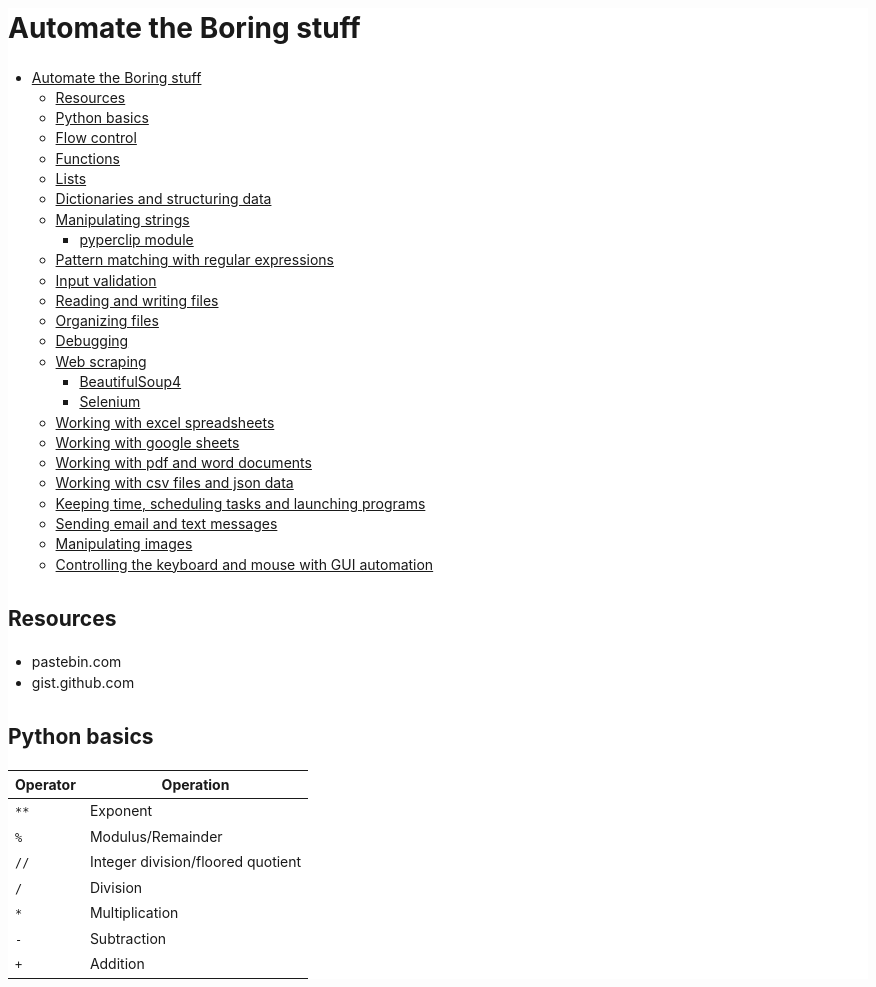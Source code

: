 # Automate the Boring stuff

- [Automate the Boring stuff](#automate-the-boring-stuff)
  - [Resources](#resources)
  - [Python basics](#python-basics)
  - [Flow control](#flow-control)
  - [Functions](#functions)
  - [Lists](#lists)
  - [Dictionaries and structuring data](#dictionaries-and-structuring-data)
  - [Manipulating strings](#manipulating-strings)
    - [pyperclip module](#pyperclip-module)
  - [Pattern matching with regular expressions](#pattern-matching-with-regular-expressions)
  - [Input validation](#input-validation)
  - [Reading and writing files](#reading-and-writing-files)
  - [Organizing files](#organizing-files)
  - [Debugging](#debugging)
  - [Web scraping](#web-scraping)
    - [BeautifulSoup4](#beautifulsoup4)
    - [Selenium](#selenium)
  - [Working with excel spreadsheets](#working-with-excel-spreadsheets)
  - [Working with google sheets](#working-with-google-sheets)
  - [Working with pdf and word documents](#working-with-pdf-and-word-documents)
  - [Working with csv files and json data](#working-with-csv-files-and-json-data)
  - [Keeping time, scheduling tasks and launching programs](#keeping-time-scheduling-tasks-and-launching-programs)
  - [Sending email and text messages](#sending-email-and-text-messages)
  - [Manipulating images](#manipulating-images)
  - [Controlling the keyboard and mouse with GUI automation](#controlling-the-keyboard-and-mouse-with-gui-automation)

## Resources
- pastebin.com
- gist.github.com

## Python basics
| Operator | Operation | 
| --- | --- | 
| `**` | Exponent | 
| `%` | Modulus/Remainder | 
| `//` | Integer division/floored quotient | 
| `/` | Division | 
| `*` | Multiplication | 
| `-` | Subtraction | 
| `+` | Addition | 
